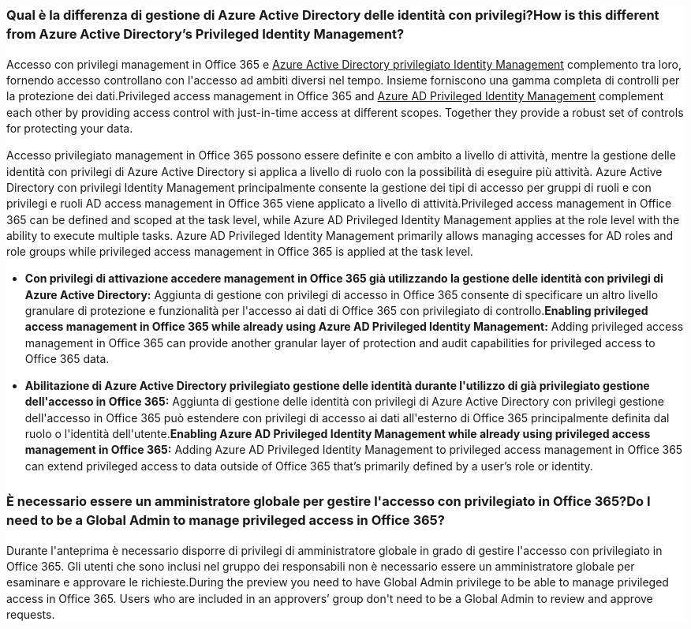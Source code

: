 ### <a name="how-is-this-different-from-azure-active-directorys-privileged-identity-management"></a><span data-ttu-id="4d93e-189">Qual è la differenza di gestione di Azure Active Directory delle identità con privilegi?</span><span class="sxs-lookup"><span data-stu-id="4d93e-189">How is this different from Azure Active Directory’s Privileged Identity Management?</span></span>
<span data-ttu-id="4d93e-p114">Accesso con privilegi management in Office 365 e [Azure Active Directory privilegiato Identity Management](https://docs.microsoft.com/azure/active-directory/active-directory-privileged-identity-management-configure) complemento tra loro, fornendo accesso controllano con l'accesso ad ambiti diversi nel tempo. Insieme forniscono una gamma completa di controlli per la protezione dei dati.</span><span class="sxs-lookup"><span data-stu-id="4d93e-p114">Privileged access management in Office 365 and [Azure AD Privileged Identity Management](https://docs.microsoft.com/azure/active-directory/active-directory-privileged-identity-management-configure) complement each other by providing access control with just-in-time access at different scopes. Together they provide a robust set of controls for protecting your data.</span></span>

<span data-ttu-id="4d93e-p115">Accesso privilegiato management in Office 365 possono essere definite e con ambito a livello di attività, mentre la gestione delle identità con privilegi di Azure Active Directory si applica a livello di ruolo con la possibilità di eseguire più attività.  Azure Active Directory con privilegi Identity Management principalmente consente la gestione dei tipi di accesso per gruppi di ruoli e con privilegi e ruoli AD access management in Office 365 viene applicato a livello di attività.</span><span class="sxs-lookup"><span data-stu-id="4d93e-p115">Privileged access management in Office 365 can be defined and scoped at the task level, while Azure AD Privileged Identity Management applies at the role level with the ability to execute multiple tasks.  Azure AD Privileged Identity Management primarily allows managing accesses for AD roles and role groups while privileged access management in Office 365 is applied at the task level.</span></span>

 - <span data-ttu-id="4d93e-194">**Con privilegi di attivazione accedere management in Office 365 già utilizzando la gestione delle identità con privilegi di Azure Active Directory:** Aggiunta di gestione con privilegi di accesso in Office 365 consente di specificare un altro livello granulare di protezione e funzionalità per l'accesso ai dati di Office 365 con privilegiato di controllo.</span><span class="sxs-lookup"><span data-stu-id="4d93e-194">**Enabling privileged access management in Office 365 while already using Azure AD Privileged Identity Management:** Adding privileged access management in Office 365 can provide another granular layer of protection and audit capabilities for privileged access to Office 365 data.</span></span>

- <span data-ttu-id="4d93e-195">**Abilitazione di Azure Active Directory privilegiato gestione delle identità durante l'utilizzo di già privilegiato gestione dell'accesso in Office 365:**  Aggiunta di gestione delle identità con privilegi di Azure Active Directory con privilegi gestione dell'accesso in Office 365 può estendere con privilegi di accesso ai dati all'esterno di Office 365 principalmente definita dal ruolo o l'identità dell'utente.</span><span class="sxs-lookup"><span data-stu-id="4d93e-195">**Enabling Azure AD Privileged Identity Management while already using privileged access management in Office 365:**  Adding Azure AD Privileged Identity Management to privileged access management in Office 365 can extend privileged access to data outside of Office 365 that’s primarily defined by a user’s role or identity.</span></span> 

### <a name="do-i-need-to-be-a-global-admin-to-manage-privileged-access-in-office-365"></a><span data-ttu-id="4d93e-196">È necessario essere un amministratore globale per gestire l'accesso con privilegiato in Office 365?</span><span class="sxs-lookup"><span data-stu-id="4d93e-196">Do I need to be a Global Admin to manage privileged access in Office 365?</span></span>
<span data-ttu-id="4d93e-p116">Durante l'anteprima è necessario disporre di privilegi di amministratore globale in grado di gestire l'accesso con privilegiato in Office 365. Gli utenti che sono inclusi nel gruppo dei responsabili non è necessario essere un amministratore globale per esaminare e approvare le richieste.</span><span class="sxs-lookup"><span data-stu-id="4d93e-p116">During the preview you need to have Global Admin privilege to be able to manage privileged access in Office 365. Users who are included in an approvers’ group don't need to be a Global Admin to review and approve requests.</span></span> 
